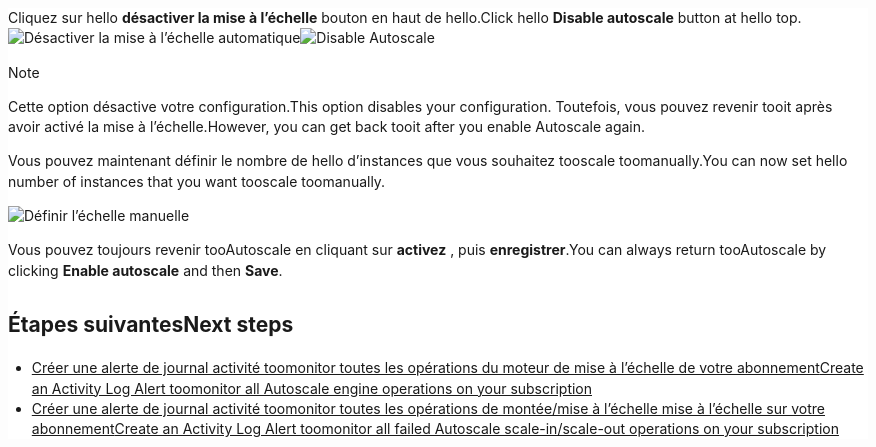 <span data-ttu-id="bcd9e-179">Cliquez sur hello **désactiver la mise à l’échelle** bouton en haut de hello.</span><span class="sxs-lookup"><span data-stu-id="bcd9e-179">Click hello **Disable autoscale** button at hello top.</span></span>
<span data-ttu-id="bcd9e-180">![Désactiver la mise à l’échelle automatique][13]</span><span class="sxs-lookup"><span data-stu-id="bcd9e-180">![Disable Autoscale][13]</span></span>

> [!NOTE] 
> <span data-ttu-id="bcd9e-181">Cette option désactive votre configuration.</span><span class="sxs-lookup"><span data-stu-id="bcd9e-181">This option disables your configuration.</span></span> <span data-ttu-id="bcd9e-182">Toutefois, vous pouvez revenir tooit après avoir activé la mise à l’échelle.</span><span class="sxs-lookup"><span data-stu-id="bcd9e-182">However, you can get back tooit after you enable Autoscale again.</span></span> 

<span data-ttu-id="bcd9e-183">Vous pouvez maintenant définir le nombre de hello d’instances que vous souhaitez tooscale toomanually.</span><span class="sxs-lookup"><span data-stu-id="bcd9e-183">You can now set hello number of instances that you want tooscale toomanually.</span></span>

![Définir l’échelle manuelle][14]

<span data-ttu-id="bcd9e-185">Vous pouvez toujours revenir tooAutoscale en cliquant sur **activez** , puis **enregistrer**.</span><span class="sxs-lookup"><span data-stu-id="bcd9e-185">You can always return tooAutoscale by clicking **Enable autoscale** and then **Save**.</span></span>

## <a name="next-steps"></a><span data-ttu-id="bcd9e-186">Étapes suivantes</span><span class="sxs-lookup"><span data-stu-id="bcd9e-186">Next steps</span></span>
- [<span data-ttu-id="bcd9e-187">Créer une alerte de journal activité toomonitor toutes les opérations du moteur de mise à l’échelle de votre abonnement</span><span class="sxs-lookup"><span data-stu-id="bcd9e-187">Create an Activity Log Alert toomonitor all Autoscale engine operations on your subscription</span></span>](https://github.com/Azure/azure-quickstart-templates/tree/master/monitor-autoscale-alert)
- [<span data-ttu-id="bcd9e-188">Créer une alerte de journal activité toomonitor toutes les opérations de montée/mise à l’échelle mise à l’échelle sur votre abonnement</span><span class="sxs-lookup"><span data-stu-id="bcd9e-188">Create an Activity Log Alert toomonitor all failed Autoscale scale-in/scale-out operations on your subscription</span></span>](https://github.com/Azure/azure-quickstart-templates/tree/master/monitor-autoscale-failed-alert)


[1]:https://portal.azure.com
[2]: ./media/monitoring-autoscale-get-started/azure-monitor-launch.png
[3]: ./media/monitoring-autoscale-get-started/discover-autoscale-azure-monitor.png
[4]: https://docs.microsoft.com/en-us/azure/app-service-web/app-service-web-get-started-dotnet
[5]: ./media/monitoring-autoscale-get-started/scale-setting-new-web-app.png
[6]: ./media/monitoring-autoscale-get-started/create-scale-setting-web-app.png
[7]: ./media/monitoring-autoscale-get-started/scale-in-recommendation.png
[8]: ./media/monitoring-autoscale-get-started/scale-based-on-cpu.png
[9]: ./media/monitoring-autoscale-get-started/scale-condition-schedule.png
[10]: ./media/monitoring-autoscale-get-started/scale-condition-dates.png
[11]: ./media/monitoring-autoscale-get-started/scale-history.png
[12]: ./media/monitoring-autoscale-get-started/scale-definition-json.png
[13]: ./media/monitoring-autoscale-get-started/disable-autoscale.png
[14]: ./media/monitoring-autoscale-get-started/set-manualscale.png


